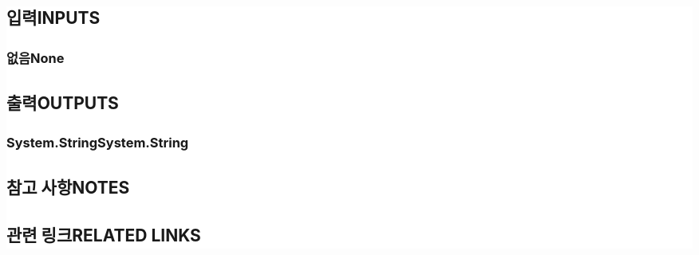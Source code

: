 ## <span data-ttu-id="38138-138">입력</span><span class="sxs-lookup"><span data-stu-id="38138-138">INPUTS</span></span>

### <span data-ttu-id="38138-139">없음</span><span class="sxs-lookup"><span data-stu-id="38138-139">None</span></span>

## <span data-ttu-id="38138-140">출력</span><span class="sxs-lookup"><span data-stu-id="38138-140">OUTPUTS</span></span>

### <span data-ttu-id="38138-141">System.String</span><span class="sxs-lookup"><span data-stu-id="38138-141">System.String</span></span>

## <span data-ttu-id="38138-142">참고 사항</span><span class="sxs-lookup"><span data-stu-id="38138-142">NOTES</span></span>

## <span data-ttu-id="38138-143">관련 링크</span><span class="sxs-lookup"><span data-stu-id="38138-143">RELATED LINKS</span></span>
